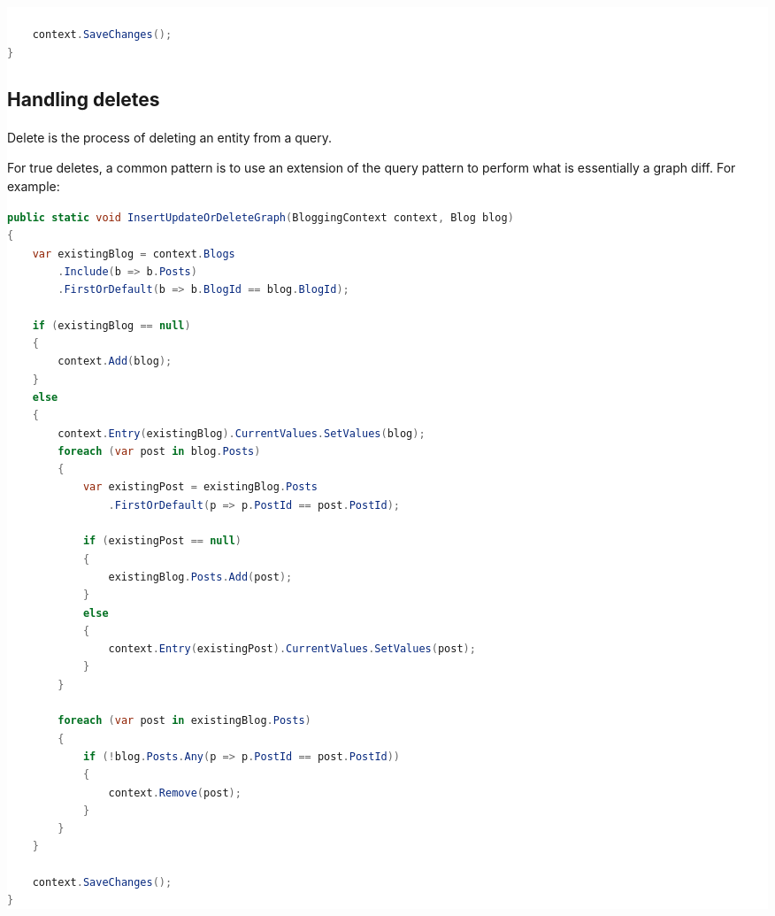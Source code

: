 ```csharp

    context.SaveChanges();
}
```

## Handling deletes

Delete is the process of deleting an entity from a query.

For true deletes, a common pattern is to use an extension of the query pattern to perform what is essentially a graph diff. For example:

```csharp
public static void InsertUpdateOrDeleteGraph(BloggingContext context, Blog blog)
{
    var existingBlog = context.Blogs
        .Include(b => b.Posts)
        .FirstOrDefault(b => b.BlogId == blog.BlogId);

    if (existingBlog == null)
    {
        context.Add(blog);
    }
    else
    {
        context.Entry(existingBlog).CurrentValues.SetValues(blog);
        foreach (var post in blog.Posts)
        {
            var existingPost = existingBlog.Posts
                .FirstOrDefault(p => p.PostId == post.PostId);

            if (existingPost == null)
            {
                existingBlog.Posts.Add(post);
            }
            else
            {
                context.Entry(existingPost).CurrentValues.SetValues(post);
            }
        }

        foreach (var post in existingBlog.Posts)
        {
            if (!blog.Posts.Any(p => p.PostId == post.PostId))
            {
                context.Remove(post);
            }
        }
    }

    context.SaveChanges();
}
```
